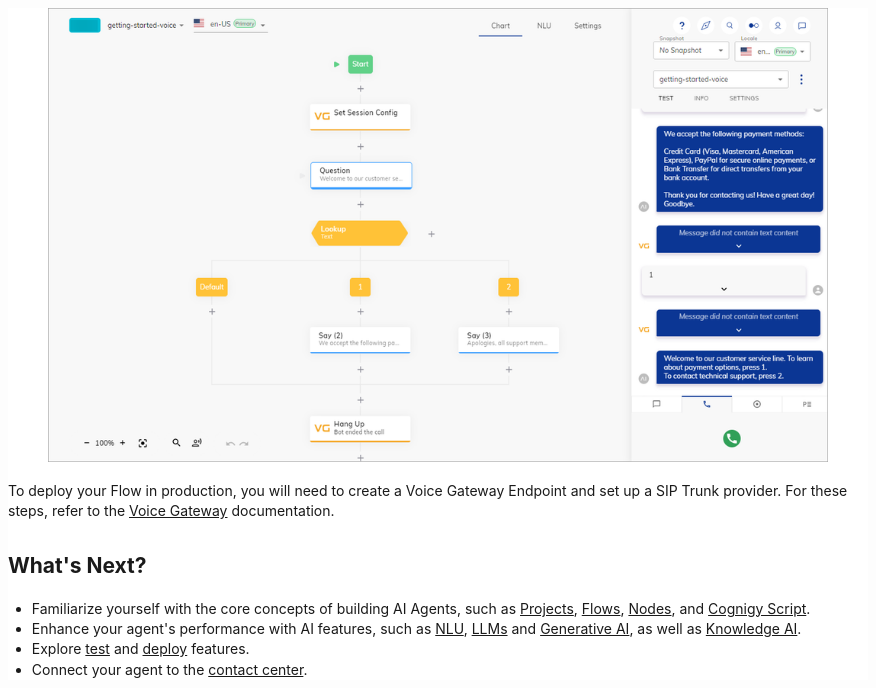 <figure>
  <img class="image-center" src="../../../static/img/_assets/ai/overview/getting-started-voice.png" width="100%" />
</figure>

To deploy your Flow in production, you will need to create a Voice Gateway Endpoint and set up a SIP Trunk provider.
For these steps, refer to the [Voice Gateway](../../voice-gateway/overview.md) documentation.

## What's Next?

- Familiarize yourself with the core concepts of building AI Agents, such as [Projects](../build/projects.md), [Flows](../build/flows/overview.md), [Nodes](../build/nodes/overview.md), and [Cognigy Script](../build/cognigyscript.md).
- Enhance your agent's performance with AI features, such as [NLU](../empower/nlu/overview.md), [LLMs](../empower/llms/overview.md) and [Generative AI](../empower/generative-ai.md), as well as [Knowledge AI](../empower/knowledge-ai/overview.md).
- Explore [test](../test/interaction-panel/overview.md) and [deploy](../deploy/endpoints/overview.md) features.
- Connect your agent to the [contact center](../escalate/handovers.md).

